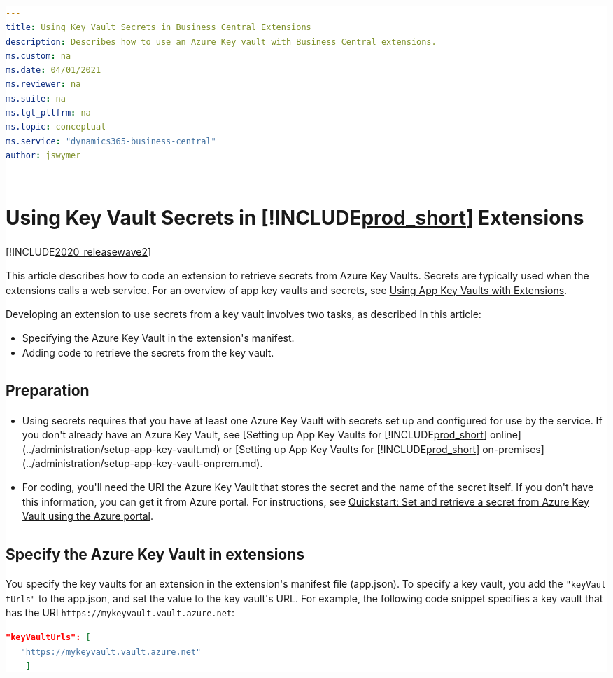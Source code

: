 ```yaml
---
title: Using Key Vault Secrets in Business Central Extensions 
description: Describes how to use an Azure Key vault with Business Central extensions.
ms.custom: na
ms.date: 04/01/2021
ms.reviewer: na
ms.suite: na
ms.tgt_pltfrm: na
ms.topic: conceptual
ms.service: "dynamics365-business-central"
author: jswymer
---
```

# Using Key Vault Secrets in [!INCLUDE[prod_short](../developer/includes/prod_short.md)] Extensions

[!INCLUDE[2020_releasewave2](../includes/2020_releasewave2.md)]

This article describes how to code an extension to retrieve secrets from Azure Key Vaults. Secrets are typically used when the extensions calls a web service. For an overview of app key vaults and secrets, see [Using App Key Vaults with Extensions](devenv-app-key-vault-overview.md).

Developing an extension to use secrets from a key vault involves two tasks, as described in this article:

- Specifying the Azure Key Vault in the extension's manifest.
- Adding code to retrieve the secrets from the key vault.

## Preparation

- Using secrets requires that you have at least one Azure Key Vault with secrets set up and configured for use by the service. If you don't already have an Azure Key Vault, see [Setting up App Key Vaults for [!INCLUDE[prod_short](../developer/includes/prod_short.md)] online](../administration/setup-app-key-vault.md) or [Setting up App Key Vaults for [!INCLUDE[prod_short](../developer/includes/prod_short.md)] on-premises](../administration/setup-app-key-vault-onprem.md).

- For coding, you'll need the URI the Azure Key Vault that stores the secret and the name of the secret itself. If you don't have this information, you can get it from Azure portal. For instructions, see [Quickstart: Set and retrieve a secret from Azure Key Vault using the Azure portal](/azure/key-vault/secrets/quick-create-portal).

## Specify the Azure Key Vault in extensions

You specify the key vaults for an extension in the extension's manifest file (app.json). To specify a key vault, you add the `"keyVaultUrls"` to the app.json, and set the value to the key vault's URL. For example, the following code snippet specifies a key vault that has the URI `https://mykeyvault.vault.azure.net`: 

```json
"keyVaultUrls": [ 
   "https://mykeyvault.vault.azure.net" 
    ] 
```

